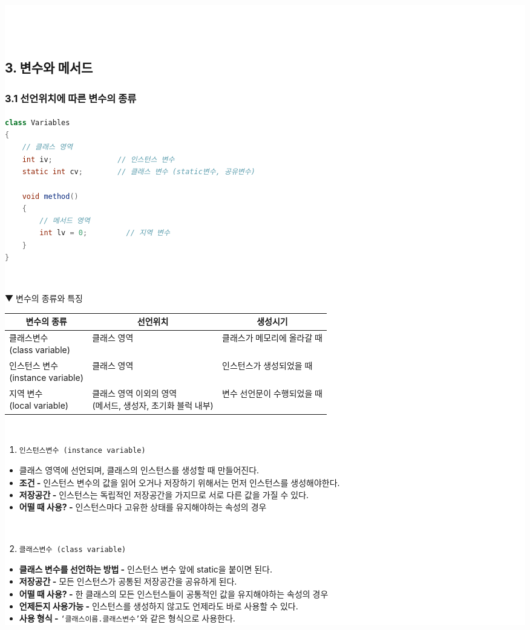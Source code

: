 ```java
```

<br>
<br>
<br>


## 3. 변수와 메서드

### 3.1 선언위치에 따른 변수의 종류

```java
class Variables
{
	// 클래스 영역
	int iv;               // 인스턴스 변수
	static int cv;        // 클래스 변수 (static변수, 공유변수)

	void method()
	{
		// 메서드 영역
		int lv = 0;         // 지역 변수
	}
}
```

<br>

▼ 변수의 종류와 특징

| 변수의 종류 | 선언위치 | 생성시기 |
| --- | --- | --- |
| 클래스변수 <br> (class variable) | 클래스 영역 | 클래스가 메모리에 올라갈 때 |
| 인스턴스 변수 <br> (instance variable) | 클래스 영역 | 인스턴스가 생성되었을 때 |
| 지역 변수 <br> (local variable) | 클래스 영역 이외의 영역<br> (메서드, 생성자, 초기화 블럭 내부) | 변수 선언문이 수행되었을 때 |

<br>

1. `인스턴스변수 (instance variable)`
- 클래스 영역에 선언되며, 클래스의 인스턴스를 생성할 때 만들어진다.
- **조건 -** 인스턴스 변수의 값을 읽어 오거나 저장하기 위해서는 먼저 인스턴스를 생성해야한다.
- **저장공간 -** 인스턴스는 독립적인 저장공간을 가지므로 서로 다른 값을 가질 수 있다.
- **어떨 때 사용? -** 인스턴스마다 고유한 상태를 유지해야하는 속성의 경우

<br>

2. `클래스변수 (class variable)`
- **클래스 변수를 선언하는 방법 -** 인스턴스 변수 앞에 static을 붙이면 된다.
- **저장공간 -** 모든 인스턴스가 공통된 저장공간을 공유하게 된다.
- **어떨 때 사용? -** 한 클래스의 모든 인스턴스들이 공통적인 값을 유지해야하는 속성의 경우
- **언제든지 사용가능 -** 인스턴스를 생성하지 않고도 언제라도 바로 사용할 수 있다.
- **사용 형식 -** `‘클래스이름.클래스변수’`와 같은 형식으로 사용한다.
